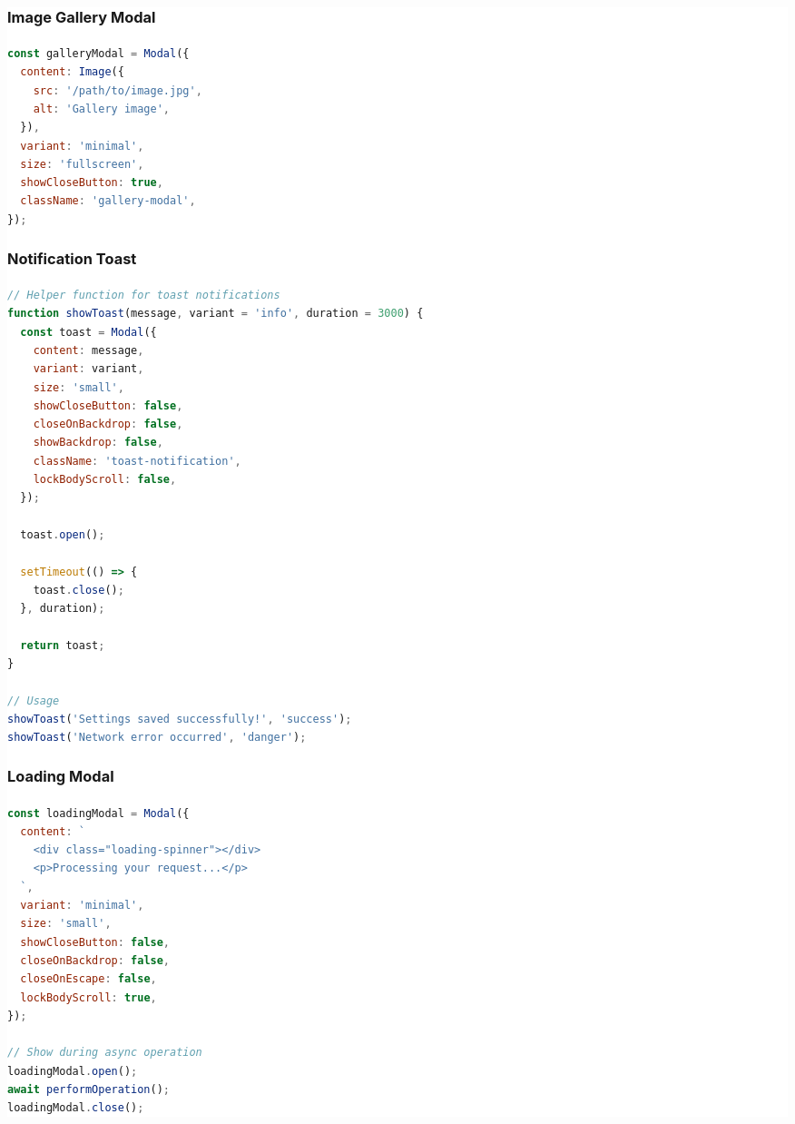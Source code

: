 ### Image Gallery Modal

```javascript
const galleryModal = Modal({
  content: Image({
    src: '/path/to/image.jpg',
    alt: 'Gallery image',
  }),
  variant: 'minimal',
  size: 'fullscreen',
  showCloseButton: true,
  className: 'gallery-modal',
});
```

### Notification Toast

```javascript
// Helper function for toast notifications
function showToast(message, variant = 'info', duration = 3000) {
  const toast = Modal({
    content: message,
    variant: variant,
    size: 'small',
    showCloseButton: false,
    closeOnBackdrop: false,
    showBackdrop: false,
    className: 'toast-notification',
    lockBodyScroll: false,
  });

  toast.open();

  setTimeout(() => {
    toast.close();
  }, duration);

  return toast;
}

// Usage
showToast('Settings saved successfully!', 'success');
showToast('Network error occurred', 'danger');
```

### Loading Modal

```javascript
const loadingModal = Modal({
  content: `
    <div class="loading-spinner"></div>
    <p>Processing your request...</p>
  `,
  variant: 'minimal',
  size: 'small',
  showCloseButton: false,
  closeOnBackdrop: false,
  closeOnEscape: false,
  lockBodyScroll: true,
});

// Show during async operation
loadingModal.open();
await performOperation();
loadingModal.close();
```